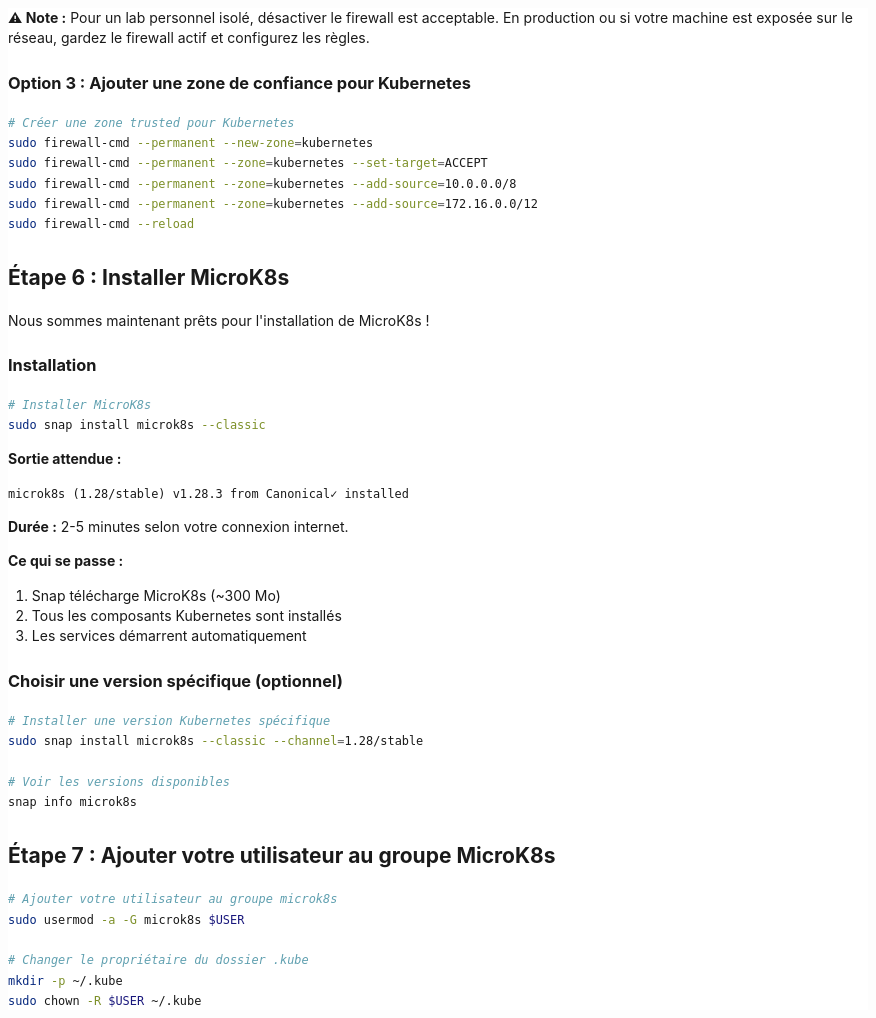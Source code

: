 **⚠️ Note :** Pour un lab personnel isolé, désactiver le firewall est acceptable. En production ou si votre machine est exposée sur le réseau, gardez le firewall actif et configurez les règles.

### Option 3 : Ajouter une zone de confiance pour Kubernetes

```bash
# Créer une zone trusted pour Kubernetes
sudo firewall-cmd --permanent --new-zone=kubernetes
sudo firewall-cmd --permanent --zone=kubernetes --set-target=ACCEPT
sudo firewall-cmd --permanent --zone=kubernetes --add-source=10.0.0.0/8
sudo firewall-cmd --permanent --zone=kubernetes --add-source=172.16.0.0/12
sudo firewall-cmd --reload
```

## Étape 6 : Installer MicroK8s

Nous sommes maintenant prêts pour l'installation de MicroK8s !

### Installation

```bash
# Installer MicroK8s
sudo snap install microk8s --classic
```

**Sortie attendue :**
```
microk8s (1.28/stable) v1.28.3 from Canonical✓ installed
```

**Durée :** 2-5 minutes selon votre connexion internet.

**Ce qui se passe :**
1. Snap télécharge MicroK8s (~300 Mo)
2. Tous les composants Kubernetes sont installés
3. Les services démarrent automatiquement

### Choisir une version spécifique (optionnel)

```bash
# Installer une version Kubernetes spécifique
sudo snap install microk8s --classic --channel=1.28/stable

# Voir les versions disponibles
snap info microk8s
```

## Étape 7 : Ajouter votre utilisateur au groupe MicroK8s

```bash
# Ajouter votre utilisateur au groupe microk8s
sudo usermod -a -G microk8s $USER

# Changer le propriétaire du dossier .kube
mkdir -p ~/.kube
sudo chown -R $USER ~/.kube
```
